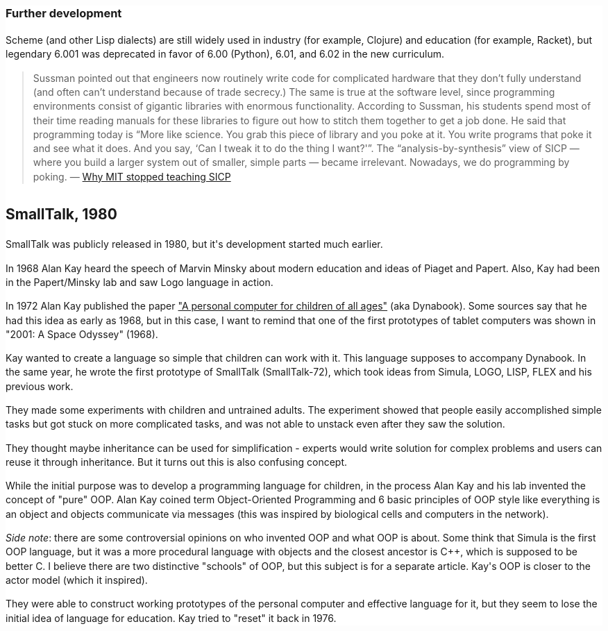### Further development

Scheme (and other Lisp dialects) are still widely used in industry (for example, Clojure) and education (for example, Racket), but legendary 6.001 was deprecated in favor of 6.00 (Python), 6.01, and 6.02 in the new curriculum.

> Sussman pointed out that engineers now routinely write code for complicated hardware that they don’t fully understand (and often can’t understand because of trade secrecy.) The same is true at the software level, since programming environments consist of gigantic libraries with enormous functionality. According to Sussman, his students spend most of their time reading manuals for these libraries to figure out how to stitch them together to get a job done. He said that programming today is “More like science. You grab this piece of library and you poke at it. You write programs that poke it and see what it does. And you say, ‘Can I tweak it to do the thing I want?'”. The “analysis-by-synthesis” view of SICP — where you build a larger system out of smaller, simple parts — became irrelevant. Nowadays, we do programming by poking.
> — [Why MIT stopped teaching SICP](https://web.archive.org/web/20160504164044/http://www.posteriorscience.net/?p=206)

## SmallTalk, 1980

SmallTalk was publicly released in 1980, but it's development started much earlier.

In 1968 Alan Kay heard the speech of Marvin Minsky about modern education and ideas of Piaget and Papert. Also, Kay had been in the Papert/Minsky lab and saw Logo language in action.

In 1972 Alan Kay published the paper ["A personal computer for children of all ages"](https://www.mprove.de/diplom/gui/Kay72a.pdf) (aka Dynabook). Some sources say that he had this idea as early as 1968, but in this case, I want to remind that one of the first prototypes of tablet computers was shown in "2001: A Space Odyssey" (1968).

Kay wanted to create a language so simple that children can work with it. This language supposes to accompany Dynabook. In the same year, he wrote the first prototype of SmallTalk (SmallTalk-72), which took ideas from Simula, LOGO, LISP, FLEX and his previous work.

They made some experiments with children and untrained adults. The experiment showed that people easily accomplished simple tasks but got stuck on more complicated tasks, and was not able to unstack even after they saw the solution.

They thought maybe inheritance can be used for simplification - experts would write solution for complex problems and users can reuse it through inheritance. But it turns out this is also confusing concept.

While the initial purpose was to develop a programming language for children, in the process Alan Kay and his lab invented the concept of "pure" OOP. Alan Kay coined term Object-Oriented Programming and 6 basic principles of OOP style like everything is an object and objects communicate via messages (this was inspired by biological cells and computers in the network).

_Side note_: there are some controversial opinions on who invented OOP and what OOP is about. Some think that Simula is the first OOP language, but it was a more procedural language with objects and the closest ancestor is C++, which is supposed to be better C. I believe there are two distinctive "schools" of OOP, but this subject is for a separate article. Kay's OOP is closer to the actor model (which it inspired).

They were able to construct working prototypes of the personal computer and effective language for it, but they seem to lose the initial idea of language for education. Kay tried to "reset" it back in 1976.
